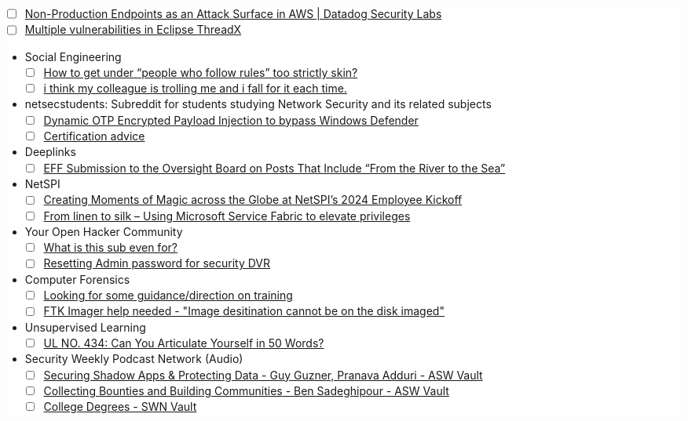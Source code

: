   - [ ] [Non-Production Endpoints as an Attack Surface in AWS | Datadog Security Labs](https://www.reddit.com/r/netsec/comments/1d2ltbm/nonproduction_endpoints_as_an_attack_surface_in/)
  - [ ] [Multiple vulnerabilities in Eclipse ThreadX](https://www.reddit.com/r/netsec/comments/1d2fqwh/multiple_vulnerabilities_in_eclipse_threadx/)
- Social Engineering
  - [ ] [How to get under “people who follow rules” too strictly skin?](https://www.reddit.com/r/SocialEngineering/comments/1d2d0md/how_to_get_under_people_who_follow_rules_too/)
  - [ ] [i think my colleague is trolling me and i fall for it each time.](https://www.reddit.com/r/SocialEngineering/comments/1d2ewh5/i_think_my_colleague_is_trolling_me_and_i_fall/)
- netsecstudents: Subreddit for students studying Network Security and its related subjects
  - [ ] [Dynamic OTP Encrypted Payload Injection to bypass Windows Defender](https://www.reddit.com/r/netsecstudents/comments/1d2rgu2/dynamic_otp_encrypted_payload_injection_to_bypass/)
  - [ ] [Certification advice](https://www.reddit.com/r/netsecstudents/comments/1d28vzi/certification_advice/)
- Deeplinks
  - [ ] [EFF Submission to the Oversight Board on Posts That Include “From the River to the Sea”](https://www.eff.org/deeplinks/2024/05/eff-submission-oversight-board-posts-include-river-sea)
- NetSPI
  - [ ] [Creating Moments of Magic across the Globe at NetSPI’s 2024 Employee Kickoff](https://www.netspi.com/blog/executive-blog/netspi-updates/employee-kickoff-2024/)
  - [ ] [From linen to silk – Using Microsoft Service Fabric to elevate privileges](https://www.netspi.com/blog/technical-blog/adversary-simulation/using-microsoft-service-fabric-to-elevate-privileges/)
- Your Open Hacker Community
  - [ ] [What is this sub even for?](https://www.reddit.com/r/HowToHack/comments/1d2j95f/what_is_this_sub_even_for/)
  - [ ] [Resetting Admin password for security DVR](https://www.reddit.com/r/HowToHack/comments/1d2tw1c/resetting_admin_password_for_security_dvr/)
- Computer Forensics
  - [ ] [Looking for some guidance/direction on training](https://www.reddit.com/r/computerforensics/comments/1d2nyvz/looking_for_some_guidancedirection_on_training/)
  - [ ] [FTK Imager help needed - "Image desitination cannot be on the disk imaged"](https://www.reddit.com/r/computerforensics/comments/1d2go41/ftk_imager_help_needed_image_desitination_cannot/)
- Unsupervised Learning
  - [ ] [UL NO. 434: Can You Articulate Yourself in 50 Words?](https://danielmiessler.com/p/ul-434)
- Security Weekly Podcast Network (Audio)
  - [ ] [Securing Shadow Apps & Protecting Data - Guy Guzner, Pranava Adduri - ASW Vault](http://sites.libsyn.com/18678/securing-shadow-apps-protecting-data-guy-guzner-pranava-adduri-asw-vault)
  - [ ] [Collecting Bounties and Building Communities - Ben Sadeghipour - ASW Vault](http://sites.libsyn.com/18678/collecting-bounties-and-building-communities-ben-sadeghipour-asw-vault)
  - [ ] [College Degrees - SWN Vault](http://sites.libsyn.com/18678/college-degrees-swn-vault)
